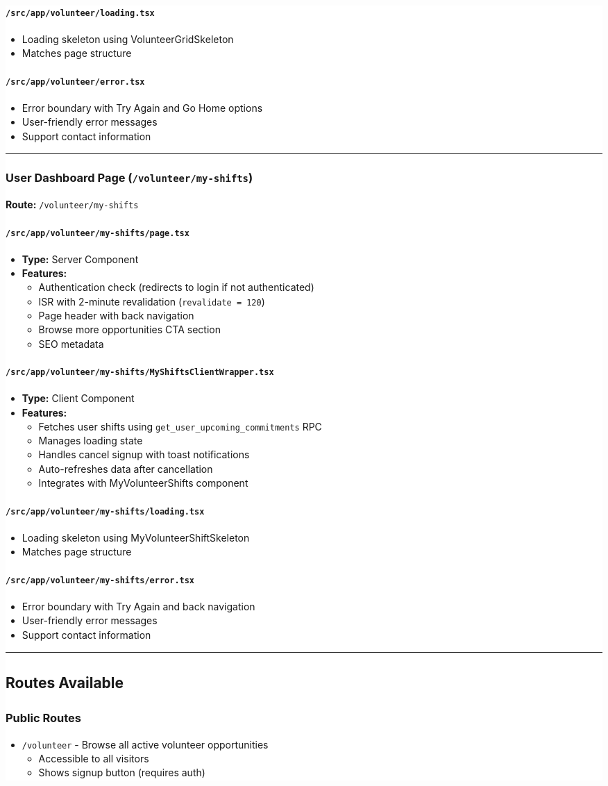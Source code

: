 #### `/src/app/volunteer/loading.tsx`
- Loading skeleton using VolunteerGridSkeleton
- Matches page structure

#### `/src/app/volunteer/error.tsx`
- Error boundary with Try Again and Go Home options
- User-friendly error messages
- Support contact information

---

### User Dashboard Page (`/volunteer/my-shifts`)

**Route:** `/volunteer/my-shifts`

#### `/src/app/volunteer/my-shifts/page.tsx`
- **Type:** Server Component
- **Features:**
  - Authentication check (redirects to login if not authenticated)
  - ISR with 2-minute revalidation (`revalidate = 120`)
  - Page header with back navigation
  - Browse more opportunities CTA section
  - SEO metadata

#### `/src/app/volunteer/my-shifts/MyShiftsClientWrapper.tsx`
- **Type:** Client Component
- **Features:**
  - Fetches user shifts using `get_user_upcoming_commitments` RPC
  - Manages loading state
  - Handles cancel signup with toast notifications
  - Auto-refreshes data after cancellation
  - Integrates with MyVolunteerShifts component

#### `/src/app/volunteer/my-shifts/loading.tsx`
- Loading skeleton using MyVolunteerShiftSkeleton
- Matches page structure

#### `/src/app/volunteer/my-shifts/error.tsx`
- Error boundary with Try Again and back navigation
- User-friendly error messages
- Support contact information

---

## Routes Available

### Public Routes
- `/volunteer` - Browse all active volunteer opportunities
  - Accessible to all visitors
  - Shows signup button (requires auth)
